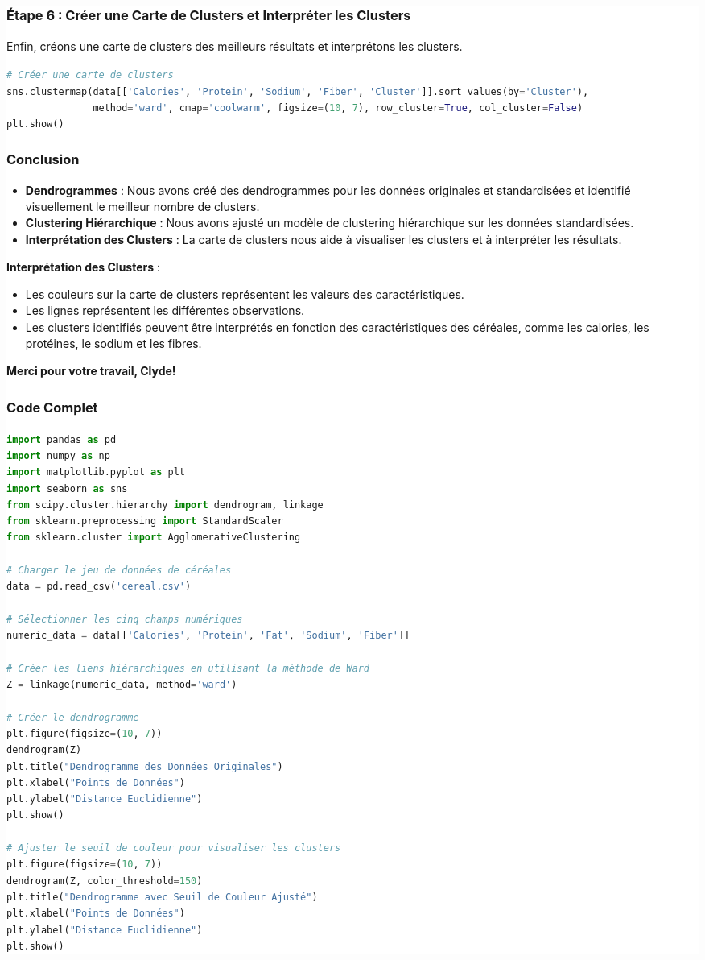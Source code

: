 ### Étape 6 : Créer une Carte de Clusters et Interpréter les Clusters
Enfin, créons une carte de clusters des meilleurs résultats et interprétons les clusters.

```python
# Créer une carte de clusters
sns.clustermap(data[['Calories', 'Protein', 'Sodium', 'Fiber', 'Cluster']].sort_values(by='Cluster'),
               method='ward', cmap='coolwarm', figsize=(10, 7), row_cluster=True, col_cluster=False)
plt.show()
```

### Conclusion
- **Dendrogrammes** : Nous avons créé des dendrogrammes pour les données originales et standardisées et identifié visuellement le meilleur nombre de clusters.
- **Clustering Hiérarchique** : Nous avons ajusté un modèle de clustering hiérarchique sur les données standardisées.
- **Interprétation des Clusters** : La carte de clusters nous aide à visualiser les clusters et à interpréter les résultats.

**Interprétation des Clusters** :
- Les couleurs sur la carte de clusters représentent les valeurs des caractéristiques.
- Les lignes représentent les différentes observations.
- Les clusters identifiés peuvent être interprétés en fonction des caractéristiques des céréales, comme les calories, les protéines, le sodium et les fibres.

**Merci pour votre travail, Clyde!**

### Code Complet

```python
import pandas as pd
import numpy as np
import matplotlib.pyplot as plt
import seaborn as sns
from scipy.cluster.hierarchy import dendrogram, linkage
from sklearn.preprocessing import StandardScaler
from sklearn.cluster import AgglomerativeClustering

# Charger le jeu de données de céréales
data = pd.read_csv('cereal.csv')

# Sélectionner les cinq champs numériques
numeric_data = data[['Calories', 'Protein', 'Fat', 'Sodium', 'Fiber']]

# Créer les liens hiérarchiques en utilisant la méthode de Ward
Z = linkage(numeric_data, method='ward')

# Créer le dendrogramme
plt.figure(figsize=(10, 7))
dendrogram(Z)
plt.title("Dendrogramme des Données Originales")
plt.xlabel("Points de Données")
plt.ylabel("Distance Euclidienne")
plt.show()

# Ajuster le seuil de couleur pour visualiser les clusters
plt.figure(figsize=(10, 7))
dendrogram(Z, color_threshold=150)
plt.title("Dendrogramme avec Seuil de Couleur Ajusté")
plt.xlabel("Points de Données")
plt.ylabel("Distance Euclidienne")
plt.show()

```